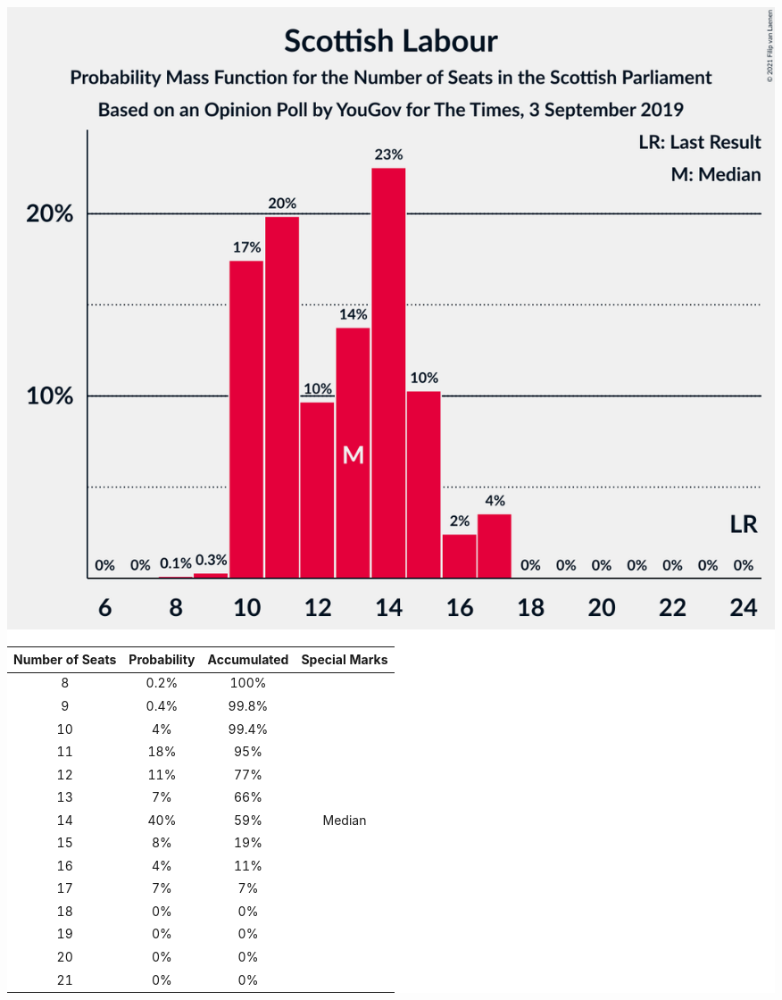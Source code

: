 ![Graph with seats probability mass function not yet produced](2019-09-03-YouGov-seats-pmf-scottishlabour.png "Seats Probability Mass Function")

| Number of Seats | Probability | Accumulated | Special Marks |
|:---------------:|:-----------:|:-----------:|:-------------:|
| 8 | 0.2% | 100% |  |
| 9 | 0.4% | 99.8% |  |
| 10 | 4% | 99.4% |  |
| 11 | 18% | 95% |  |
| 12 | 11% | 77% |  |
| 13 | 7% | 66% |  |
| 14 | 40% | 59% | Median |
| 15 | 8% | 19% |  |
| 16 | 4% | 11% |  |
| 17 | 7% | 7% |  |
| 18 | 0% | 0% |  |
| 19 | 0% | 0% |  |
| 20 | 0% | 0% |  |
| 21 | 0% | 0% |  |